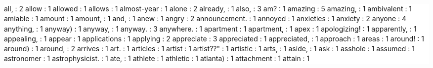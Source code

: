 all, : 2
allow : 1
allowed : 1
allows : 1
almost-year : 1
alone : 2
already, : 1
also, : 3
am? : 1
amazing : 5
amazing, : 1
ambivalent : 1
amiable : 1
amount : 1
amount, : 1
and, : 1
anew : 1
angry : 2
announcement. : 1
annoyed : 1
anxieties : 1
anxiety : 2
anyone : 4
anything, : 1
anyway) : 1
anyway, : 1
anyway. : 3
anywhere. : 1
apartment : 1
apartment, : 1
apex : 1
apologizing! : 1
apparently, : 1
appealing, : 1
appear : 1
applications : 1
applying : 2
appreciate : 3
appreciated : 1
appreciated, : 1
approach : 1
areas : 1
around! : 1
around) : 1
around, : 2
arrives : 1
art. : 1
articles : 1
artist : 1
artist??" : 1
artistic : 1
arts, : 1
aside, : 1
ask : 1
asshole : 1
assumed : 1
astronomer : 1
astrophysicist. : 1
ate, : 1
athlete : 1
athletic : 1
atlanta) : 1
attachment : 1
attain : 1
